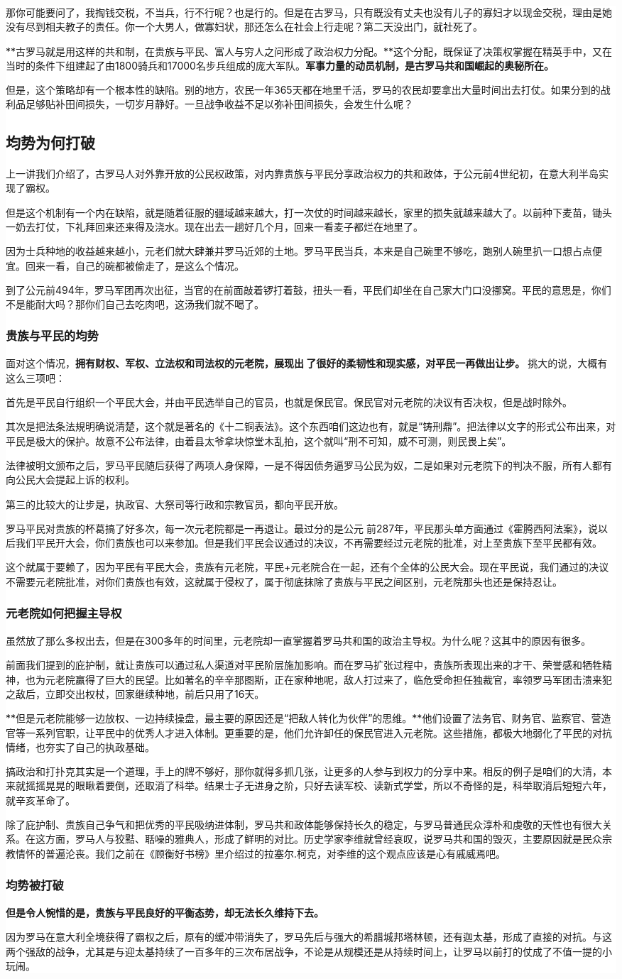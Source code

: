 那你可能要问了，我掏钱交税，不当兵，行不行呢？也是行的。但是在古罗马，只有既没有丈夫也没有儿子的寡妇才以现金交税，理由是她没有尽到相夫教子的责任。你一个大男人，做寡妇状，那还怎么在社会上行走呢？第二天没出门，就社死了。

**古罗马就是用这样的共和制，在贵族与平民、富人与穷人之问形成了政治权力分配。**这个分配，既保证了决策权掌握在精英手中，又在当时的条件下组建起了由1800骑兵和17000名步兵组成的庞大军队。**军事力量的动员机制，是古罗马共和国崛起的奥秘所在。**

但是，这个策略却有一个根本性的缺陷。别的地方，农民一年365天都在地里千活，罗马的农民却要拿出大量时间出去打仗。如果分到的战利品足够贴补田间损失，一切岁月静好。一旦战争收益不足以弥补田间损失，会发生什么呢？

## 均势为何打破

上一讲我们介绍了，古罗马人对外靠开放的公民权政策，对内靠贵族与平民分享政治权力的共和政体，于公元前4世纪初，在意大利半岛实现了霸权。

但是这个机制有一个内在缺陷，就是随着征服的疆域越来越大，打一次仗的时间越来越长，家里的损失就越来越大了。以前种下麦苗，锄头一奶去打仗，下礼拜回来还来得及浇水。现在出去一趟好几个月，回来一看麦子都烂在地里了。

因为士兵种地的收益越来越小，元老们就大肆兼并罗马近郊的土地。罗马平民当兵，本来是自己碗里不够吃，跑别人碗里扒一口想占点便宜。回来一看，自己的碗都被偷走了，是这么个情况。

到了公元前494年，罗马军团再次出征，当官的在前面敲着锣打着鼓，扭头一看，平民们却坐在自己家大门口没挪窝。平民的意思是，你们不是能耐大吗？那你们自己去吃肉吧，这汤我们就不喝了。

### 贵族与平民的均势
面对这个情况，**拥有财权、军权、立法权和司法权的元老院，展现出 了很好的柔韧性和现实感，对平民一再做出让步。** 挑大的说，大概有这么三项吧：

首先是平民自行组织一个平民大会，并由平民选举自己的官员，也就是保民官。保民官对元老院的决议有否决权，但是战时除外。

其次是把法条法規明确说清楚，这个就是著名的《十二铜表法》。这个东西咱们这边也有，就是“铸刑鼎”。把法律以文字的形式公布出来，对平民是极大的保护。故意不公布法律，由着县太爷拿块惊堂木乱拍，这个就叫“刑不可知，威不可测，则民畏上矣”。

法律被明文颁布之后，罗马平民随后获得了两项人身保障，一是不得因债务逼罗马公民为奴，二是如果对元老院下的判决不服，所有人都有向公民大会提起上诉的权利。

第三的比较大的让步是，执政官、大祭司等行政和宗教官员，都向平民开放。

罗马平民对贵族的杯葛搞了好多次，每一次元老院都是一再退让。最过分的是公元 前287年，平民那头单方面通过《霍腾西阿法案》，说以后我们平民开大会，你们贵族也可以来参加。但是我们平民会议通过的决议，不再需要经过元老院的批准，对上至贵族下至平民都有效。

这个就属于要赖了，因为平民有平民大会，贵族有元老院，平民+元老院合在一起，还有个全体的公民大会。现在平民说，我们通过的决议不需要元老院批准，对你们贵族也有效，这就属于侵权了，属于彻底抹除了贵族与平民之间区别，元老院那头也还是保持忍让。

### 元老院如何把握主导权
虽然放了那么多权出去，但是在300多年的时间里，元老院却一直掌握着罗马共和国的政治主导权。为什么呢？这其中的原因有很多。

前面我们提到的庇护制，就让贵族可以通过私人渠道对平民阶层施加影响。而在罗马扩张过程中，贵族所表现出来的才干、荣誉感和牺牲精神，也为元老院赢得了巨大的民望。比如著名的辛辛那图斯，正在家种地呢，敌人打过来了，临危受命担任独裁官，率领罗马军团击溃来犯之敌后，立即交出权杖，回家继续种地，前后只用了16天。

**但是元老院能够一边放权、一边持续操盘，最主要的原因还是“把敌人转化为伙伴”的思维。**他们设置了法务官、财务官、监察官、营造官等一系列官职，让平民中的优秀人才进入体制。更重要的是，他们允许卸任的保民官进入元老院。这些措施，都极大地弱化了平民的对抗情绪，也夯实了自己的执政基础。

搞政治和打扑克其实是一个道理，手上的牌不够好，那你就得多抓几张，让更多的人参与到权力的分享中来。相反的例子是咱们的大清，本来就摇摇晃晃的眼瞅着要倒，还取消了科举。结果士子无进身之阶，只好去读军校、读新式学堂，所以不奇怪的是，科举取消后短短六年，就辛亥革命了。

除了庇护制、贵族自己争气和把优秀的平民吸纳进体制，罗马共和政体能够保持长久的稳定，与罗马普通民众淳朴和虔敬的天性也有很大关系。在这方面，罗马人与狡黠、聒噪的雅典人，形成了鲜明的对比。历史学家李维就曾经哀叹，说罗马共和国的毁灭，主要原因就是民众宗教情怀的普遍沦丧。我们之前在《顾衡好书榜》里介绍过的拉塞尔.柯克，对李维的这个观点应该是心有戚威焉吧。

### 均势被打破

**但是令人惋惜的是，贵族与平民良好的平衡态势，却无法长久维持下去。**

因为罗马在意大利全境获得了霸权之后，原有的缓冲带消失了，罗马先后与强大的希腊城邦塔林顿，还有迦太基，形成了直接的对抗。与这两个强敌的战争，尤其是与迎太基持续了一百多年的三次布居战争，不论是从规模还是从持续时间上，让罗马以前打的仗成了不值一提的小玩闹。
